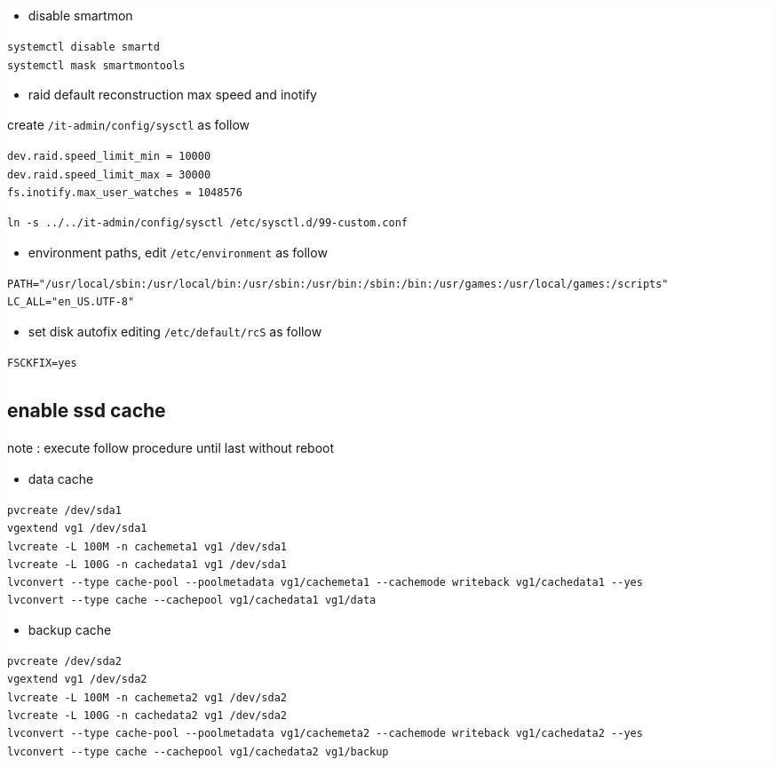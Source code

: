 - disable smartmon

```
systemctl disable smartd
systemctl mask smartmontools
```

- raid default reconstruction max speed and inotify

create `/it-admin/config/sysctl` as follow
```
dev.raid.speed_limit_min = 10000
dev.raid.speed_limit_max = 30000
fs.inotify.max_user_watches = 1048576
```

```
ln -s ../../it-admin/config/sysctl /etc/sysctl.d/99-custom.conf
```

- environment paths, edit `/etc/environment` as follow

```
PATH="/usr/local/sbin:/usr/local/bin:/usr/sbin:/usr/bin:/sbin:/bin:/usr/games:/usr/local/games:/scripts"
LC_ALL="en_US.UTF-8"
```

- set disk autofix editing `/etc/default/rcS` as follow

```
FSCKFIX=yes
```

## enable ssd cache

note : execute follow procedure until last without reboot

- data cache

```
pvcreate /dev/sda1
vgextend vg1 /dev/sda1
lvcreate -L 100M -n cachemeta1 vg1 /dev/sda1
lvcreate -L 100G -n cachedata1 vg1 /dev/sda1
lvconvert --type cache-pool --poolmetadata vg1/cachemeta1 --cachemode writeback vg1/cachedata1 --yes
lvconvert --type cache --cachepool vg1/cachedata1 vg1/data
```

- backup cache

```
pvcreate /dev/sda2
vgextend vg1 /dev/sda2
lvcreate -L 100M -n cachemeta2 vg1 /dev/sda2
lvcreate -L 100G -n cachedata2 vg1 /dev/sda2
lvconvert --type cache-pool --poolmetadata vg1/cachemeta2 --cachemode writeback vg1/cachedata2 --yes
lvconvert --type cache --cachepool vg1/cachedata2 vg1/backup
```
